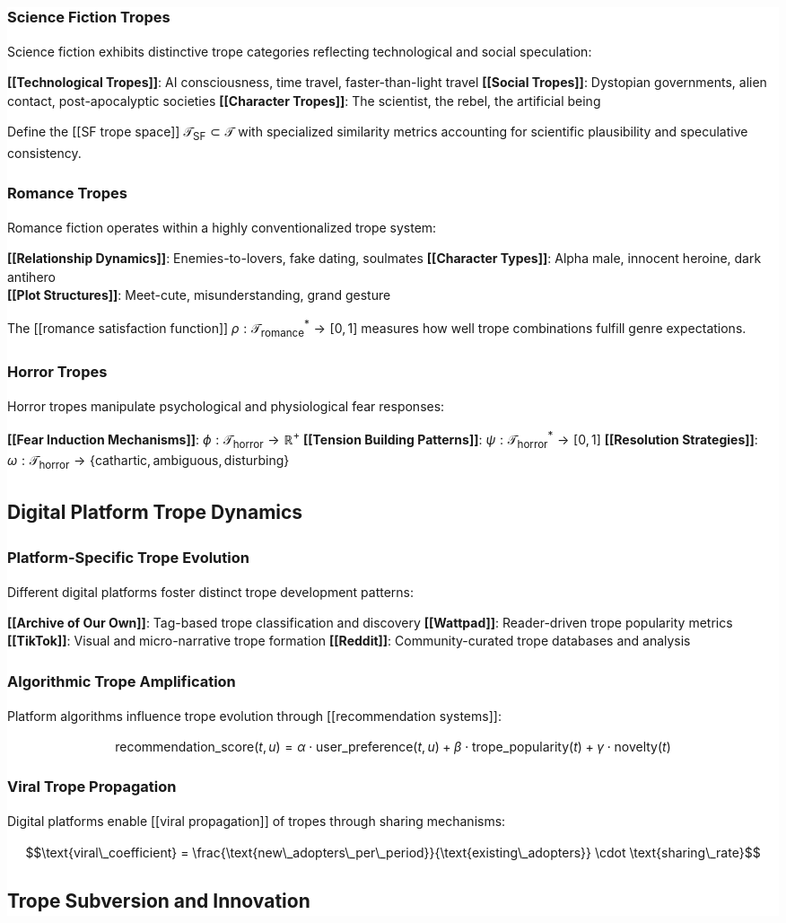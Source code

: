 ### Science Fiction Tropes
Science fiction exhibits distinctive trope categories reflecting technological and social speculation:

**[[Technological Tropes]]**: AI consciousness, time travel, faster-than-light travel
**[[Social Tropes]]**: Dystopian governments, alien contact, post-apocalyptic societies
**[[Character Tropes]]**: The scientist, the rebel, the artificial being

Define the [[SF trope space]] $\mathcal{T}_{\text{SF}} \subset \mathcal{T}$ with specialized similarity metrics accounting for scientific plausibility and speculative consistency.

### Romance Tropes
Romance fiction operates within a highly conventionalized trope system:

**[[Relationship Dynamics]]**: Enemies-to-lovers, fake dating, soulmates
**[[Character Types]]**: Alpha male, innocent heroine, dark antihero  
**[[Plot Structures]]**: Meet-cute, misunderstanding, grand gesture

The [[romance satisfaction function]] $\rho: \mathcal{T}_{\text{romance}}^* \rightarrow [0,1]$ measures how well trope combinations fulfill genre expectations.

### Horror Tropes
Horror tropes manipulate psychological and physiological fear responses:

**[[Fear Induction Mechanisms]]**: $\phi: \mathcal{T}_{\text{horror}} \rightarrow \mathbb{R}^+$
**[[Tension Building Patterns]]**: $\psi: \mathcal{T}_{\text{horror}}^* \rightarrow [0,1]$
**[[Resolution Strategies]]**: $\omega: \mathcal{T}_{\text{horror}} \rightarrow \{\text{cathartic}, \text{ambiguous}, \text{disturbing}\}$

## Digital Platform Trope Dynamics

### Platform-Specific Trope Evolution
Different digital platforms foster distinct trope development patterns:

**[[Archive of Our Own]]**: Tag-based trope classification and discovery
**[[Wattpad]]**: Reader-driven trope popularity metrics
**[[TikTok]]**: Visual and micro-narrative trope formation
**[[Reddit]]**: Community-curated trope databases and analysis

### Algorithmic Trope Amplification
Platform algorithms influence trope evolution through [[recommendation systems]]:

$$\text{recommendation\_score}(t, u) = \alpha \cdot \text{user\_preference}(t, u) + \beta \cdot \text{trope\_popularity}(t) + \gamma \cdot \text{novelty}(t)$$

### Viral Trope Propagation
Digital platforms enable [[viral propagation]] of tropes through sharing mechanisms:

$$\text{viral\_coefficient} = \frac{\text{new\_adopters\_per\_period}}{\text{existing\_adopters}} \cdot \text{sharing\_rate}$$

## Trope Subversion and Innovation
